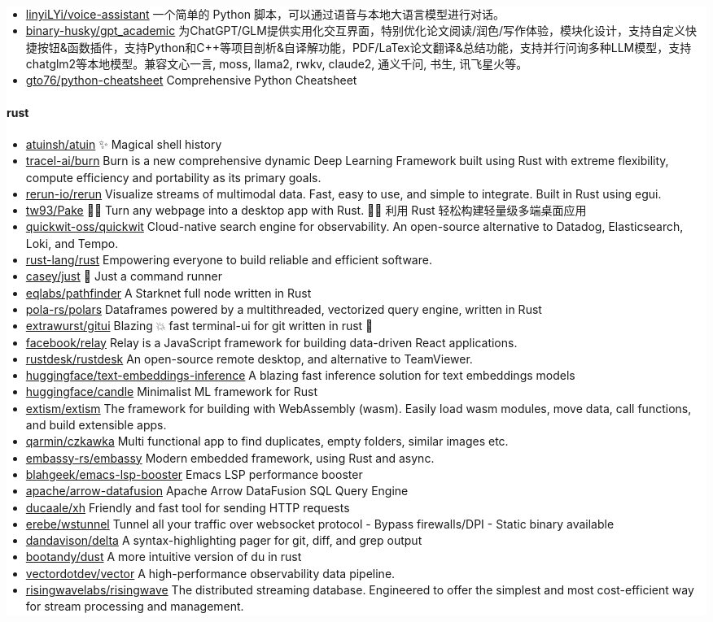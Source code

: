 * [linyiLYi/voice-assistant](https://github.com/linyiLYi/voice-assistant) 一个简单的 Python 脚本，可以通过语音与本地大语言模型进行对话。
* [binary-husky/gpt_academic](https://github.com/binary-husky/gpt_academic) 为ChatGPT/GLM提供实用化交互界面，特别优化论文阅读/润色/写作体验，模块化设计，支持自定义快捷按钮&函数插件，支持Python和C++等项目剖析&自译解功能，PDF/LaTex论文翻译&总结功能，支持并行问询多种LLM模型，支持chatglm2等本地模型。兼容文心一言, moss, llama2, rwkv, claude2, 通义千问, 书生, 讯飞星火等。
* [gto76/python-cheatsheet](https://github.com/gto76/python-cheatsheet) Comprehensive Python Cheatsheet

#### rust
* [atuinsh/atuin](https://github.com/atuinsh/atuin) ✨ Magical shell history
* [tracel-ai/burn](https://github.com/tracel-ai/burn) Burn is a new comprehensive dynamic Deep Learning Framework built using Rust with extreme flexibility, compute efficiency and portability as its primary goals.
* [rerun-io/rerun](https://github.com/rerun-io/rerun) Visualize streams of multimodal data. Fast, easy to use, and simple to integrate. Built in Rust using egui.
* [tw93/Pake](https://github.com/tw93/Pake) 🤱🏻 Turn any webpage into a desktop app with Rust. 🤱🏻 利用 Rust 轻松构建轻量级多端桌面应用
* [quickwit-oss/quickwit](https://github.com/quickwit-oss/quickwit) Cloud-native search engine for observability. An open-source alternative to Datadog, Elasticsearch, Loki, and Tempo.
* [rust-lang/rust](https://github.com/rust-lang/rust) Empowering everyone to build reliable and efficient software.
* [casey/just](https://github.com/casey/just) 🤖 Just a command runner
* [eqlabs/pathfinder](https://github.com/eqlabs/pathfinder) A Starknet full node written in Rust
* [pola-rs/polars](https://github.com/pola-rs/polars) Dataframes powered by a multithreaded, vectorized query engine, written in Rust
* [extrawurst/gitui](https://github.com/extrawurst/gitui) Blazing 💥 fast terminal-ui for git written in rust 🦀
* [facebook/relay](https://github.com/facebook/relay) Relay is a JavaScript framework for building data-driven React applications.
* [rustdesk/rustdesk](https://github.com/rustdesk/rustdesk) An open-source remote desktop, and alternative to TeamViewer.
* [huggingface/text-embeddings-inference](https://github.com/huggingface/text-embeddings-inference) A blazing fast inference solution for text embeddings models
* [huggingface/candle](https://github.com/huggingface/candle) Minimalist ML framework for Rust
* [extism/extism](https://github.com/extism/extism) The framework for building with WebAssembly (wasm). Easily load wasm modules, move data, call functions, and build extensible apps.
* [qarmin/czkawka](https://github.com/qarmin/czkawka) Multi functional app to find duplicates, empty folders, similar images etc.
* [embassy-rs/embassy](https://github.com/embassy-rs/embassy) Modern embedded framework, using Rust and async.
* [blahgeek/emacs-lsp-booster](https://github.com/blahgeek/emacs-lsp-booster) Emacs LSP performance booster
* [apache/arrow-datafusion](https://github.com/apache/arrow-datafusion) Apache Arrow DataFusion SQL Query Engine
* [ducaale/xh](https://github.com/ducaale/xh) Friendly and fast tool for sending HTTP requests
* [erebe/wstunnel](https://github.com/erebe/wstunnel) Tunnel all your traffic over websocket protocol - Bypass firewalls/DPI - Static binary available
* [dandavison/delta](https://github.com/dandavison/delta) A syntax-highlighting pager for git, diff, and grep output
* [bootandy/dust](https://github.com/bootandy/dust) A more intuitive version of du in rust
* [vectordotdev/vector](https://github.com/vectordotdev/vector) A high-performance observability data pipeline.
* [risingwavelabs/risingwave](https://github.com/risingwavelabs/risingwave) The distributed streaming database. Engineered to offer the simplest and most cost-efficient way for stream processing and management.
